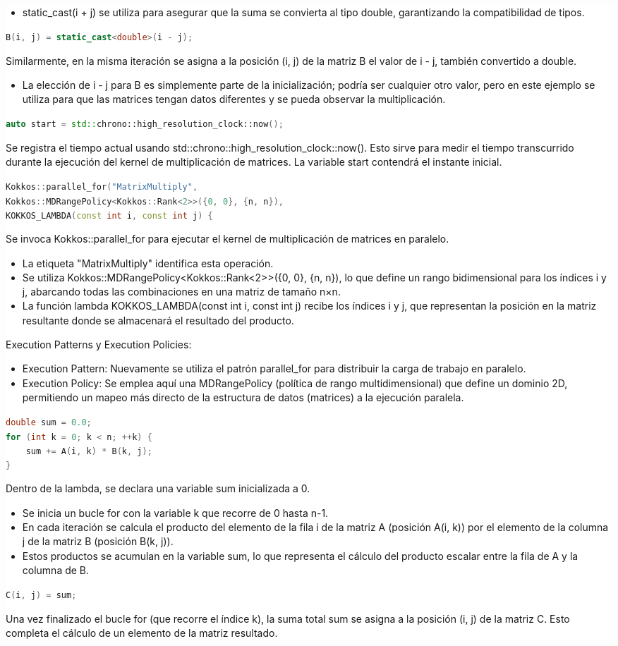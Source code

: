 - static_cast<double>(i + j) se utiliza para asegurar que la suma se convierta al tipo double, garantizando la compatibilidad de tipos.
```c++
B(i, j) = static_cast<double>(i - j);
```
Similarmente, en la misma iteración se asigna a la posición (i, j) de la matriz B el valor de i - j, también convertido a double.

- La elección de i - j para B es simplemente parte de la inicialización; podría ser cualquier otro valor, pero en este ejemplo se utiliza para que las matrices tengan datos diferentes y se pueda observar la multiplicación.

```c++
auto start = std::chrono::high_resolution_clock::now();
```
Se registra el tiempo actual usando std::chrono::high_resolution_clock::now(). Esto sirve para medir el tiempo transcurrido durante la ejecución del kernel de multiplicación de matrices. La variable start contendrá el instante inicial.
```c++
Kokkos::parallel_for("MatrixMultiply",
Kokkos::MDRangePolicy<Kokkos::Rank<2>>({0, 0}, {n, n}),
KOKKOS_LAMBDA(const int i, const int j) {
```
Se invoca Kokkos::parallel_for para ejecutar el kernel de multiplicación de matrices en paralelo.

- La etiqueta "MatrixMultiply" identifica esta operación.
- Se utiliza Kokkos::MDRangePolicy<Kokkos::Rank<2>>({0, 0}, {n, n}), lo que define un rango bidimensional para los índices i y j, abarcando todas las combinaciones en una matriz de tamaño n×n.
- La función lambda KOKKOS_LAMBDA(const int i, const int j) recibe los índices i y j, que representan la posición en la matriz resultante donde se almacenará el resultado del producto.

Execution Patterns y Execution Policies:
- Execution Pattern:
Nuevamente se utiliza el patrón parallel_for para distribuir la carga de trabajo en paralelo.
- Execution Policy:
Se emplea aquí una MDRangePolicy (política de rango multidimensional) que define un dominio 2D, permitiendo un mapeo más directo de la estructura de datos (matrices) a la ejecución paralela.

```c++
double sum = 0.0;
for (int k = 0; k < n; ++k) {
    sum += A(i, k) * B(k, j);
}
```
Dentro de la lambda, se declara una variable sum inicializada a 0.

- Se inicia un bucle for con la variable k que recorre de 0 hasta n-1.
- En cada iteración se calcula el producto del elemento de la fila i de la matriz A (posición A(i, k)) por el elemento de la columna j de la matriz B (posición B(k, j)).
- Estos productos se acumulan en la variable sum, lo que representa el cálculo del producto escalar entre la fila de A y la columna de B.
```c++
C(i, j) = sum;
```
Una vez finalizado el bucle for (que recorre el índice k), la suma total sum se asigna a la posición (i, j) de la matriz C. Esto completa el cálculo de un elemento de la matriz resultado.
